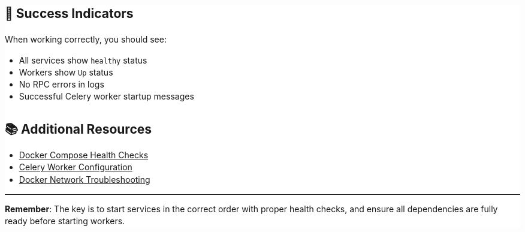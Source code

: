 ## 🎯 **Success Indicators**

When working correctly, you should see:
- All services show `healthy` status
- Workers show `Up` status
- No RPC errors in logs
- Successful Celery worker startup messages

## 📚 **Additional Resources**

- [Docker Compose Health Checks](https://docs.docker.com/compose/compose-file/compose-file-v3/#healthcheck)
- [Celery Worker Configuration](https://docs.celeryproject.org/en/stable/userguide/workers.html)
- [Docker Network Troubleshooting](https://docs.docker.com/network/troubleshooting/)

---

**Remember**: The key is to start services in the correct order with proper health checks, and ensure all dependencies are fully ready before starting workers.

